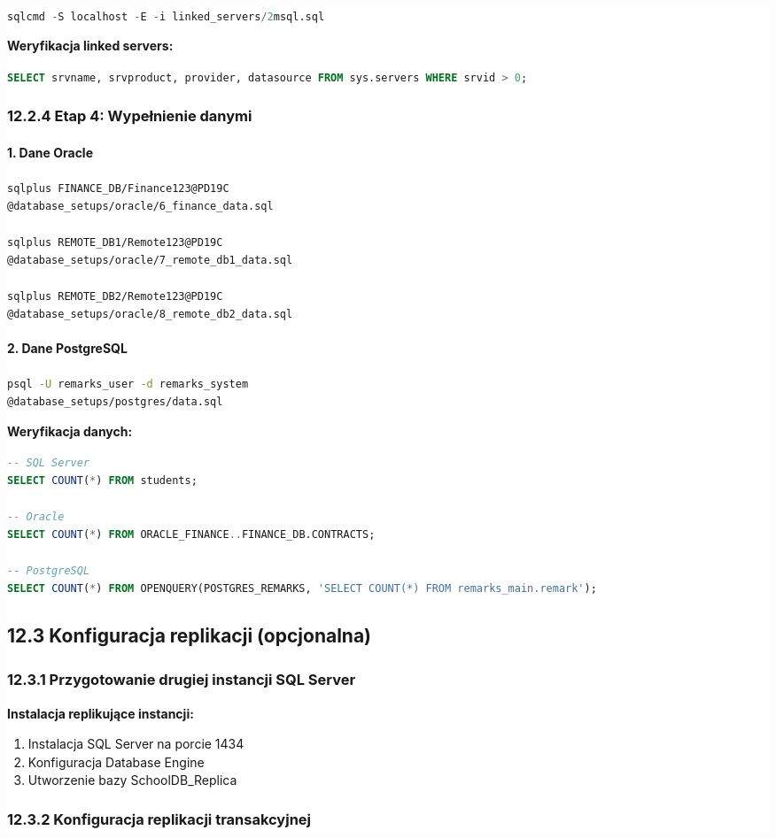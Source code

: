 ```sql
sqlcmd -S localhost -E -i linked_servers/2msql.sql
```

**Weryfikacja linked servers:**

```sql
SELECT srvname, srvproduct, provider, datasource FROM sys.servers WHERE srvid > 0;
```

### 12.2.4 Etap 4: Wypełnienie danymi

#### **1. Dane Oracle**

```bash
sqlplus FINANCE_DB/Finance123@PD19C
@database_setups/oracle/6_finance_data.sql

sqlplus REMOTE_DB1/Remote123@PD19C
@database_setups/oracle/7_remote_db1_data.sql

sqlplus REMOTE_DB2/Remote123@PD19C
@database_setups/oracle/8_remote_db2_data.sql
```

#### **2. Dane PostgreSQL**

```bash
psql -U remarks_user -d remarks_system
@database_setups/postgres/data.sql
```

**Weryfikacja danych:**

```sql
-- SQL Server
SELECT COUNT(*) FROM students;

-- Oracle
SELECT COUNT(*) FROM ORACLE_FINANCE..FINANCE_DB.CONTRACTS;

-- PostgreSQL  
SELECT COUNT(*) FROM OPENQUERY(POSTGRES_REMARKS, 'SELECT COUNT(*) FROM remarks_main.remark');
```

## 12.3 Konfiguracja replikacji (opcjonalna)

### 12.3.1 Przygotowanie drugiej instancji SQL Server

**Instalacja replikujące instancji:**

1. Instalacja SQL Server na porcie 1434
2. Konfiguracja Database Engine
3. Utworzenie bazy SchoolDB_Replica

### 12.3.2 Konfiguracja replikacji transakcyjnej
